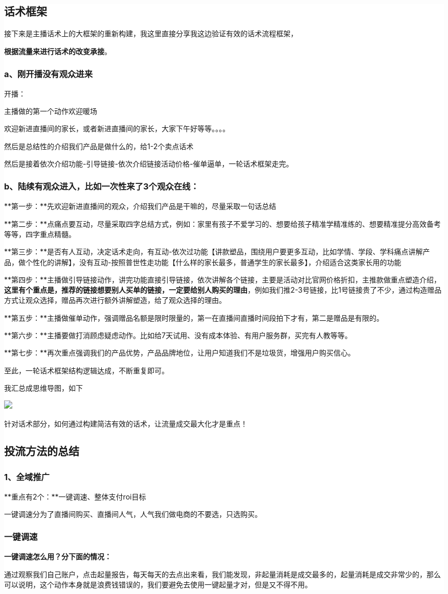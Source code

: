 ## 话术框架

接下来是主播话术上的大框架的重新构建，我这里直接分享我这边验证有效的话术流程框架，

**根据流量来进行话术的改变承接**。

### a、刚开播没有观众进来

开播：

主播做的第一个动作欢迎暖场

欢迎新进直播间的家长，或者新进直播间的家长，大家下午好等等。。。。

然后是总结性的介绍我们产品是做什么的，给1-2个卖点话术

然后是接着依次介绍功能-引导链接-依次介绍链接活动价格-催单逼单，一轮话术框架走完。

### b、陆续有观众进入，比如一次性来了3个观众在线：

**第一步：**先欢迎新进直播间的观众，介绍我们产品是干嘛的，尽量采取一句话总结

**第二步：**点痛点要互动，尽量采取四字总结方式，例如：家里有孩子不爱学习的、想要给孩子精准学精准练的、想要精准提分高效备考等等，四字重点精髓。

**第三步：**是否有人互动，决定话术走向，有互动-依次过功能【讲款塑品，围绕用户要更多互动，比如学情、学段、学科痛点讲解产品，做个性化的讲解】，没有互动-按照普世性走功能【什么样的家长最多，普通学生的家长最多】，介绍适合这类家长用的功能

**第四步：**主播做引导链接动作，讲完功能直接引导链接，依次讲解各个链接，主要是活动对比官网价格折扣，主推款做重点塑造介绍，**这里有个重点是，推荐的链接想要别人买单的链接，一定要给别人购买的理由**，例如我们推2-3号链接，比1号链接贵了不少，通过构造赠品方式让观众选择，赠品再次进行额外讲解塑造，给了观众选择的理由。

**第五步：**主播做催单动作，强调赠品名额是限时限量的，第一在直播间直播时间段拍下才有，第二是赠品是有限的。

**第六步：**主播要做打消顾虑疑虑动作。比如给7天试用、没有成本体验、有用户服务群，买完有人教等等。

**第七步：**再次重点强调我们的产品优势，产品品牌地位，让用户知道我们不是垃圾货，增强用户购买信心。

至此，一轮话术框架结构逻辑达成，不断重复即可。

我汇总成思维导图，如下

![](https://image.woshipm.com/2025/04/07/7cab262a-1391-11f0-8fbc-00163e09d72f.png)

针对话术部分，如何通过构建简洁有效的话术，让流量成交最大化才是重点！

## 投流方法的总结

### 1、全域推广

**重点有2个：**一键调速、整体支付roi目标

一键调速分为了直播间购买、直播间人气，人气我们做电商的不要选，只选购买。

### 一键调速

**一键调速怎么用？分下面的情况：**

通过观察我们自己账户，点击起量报告，每天每天的去点出来看，我们能发现，非起量消耗是成交最多的，起量消耗是成交非常少的，那么可以说明，这个动作本身就是浪费钱错误的，我们要避免去使用一键起量才对，但是又不得不用。
